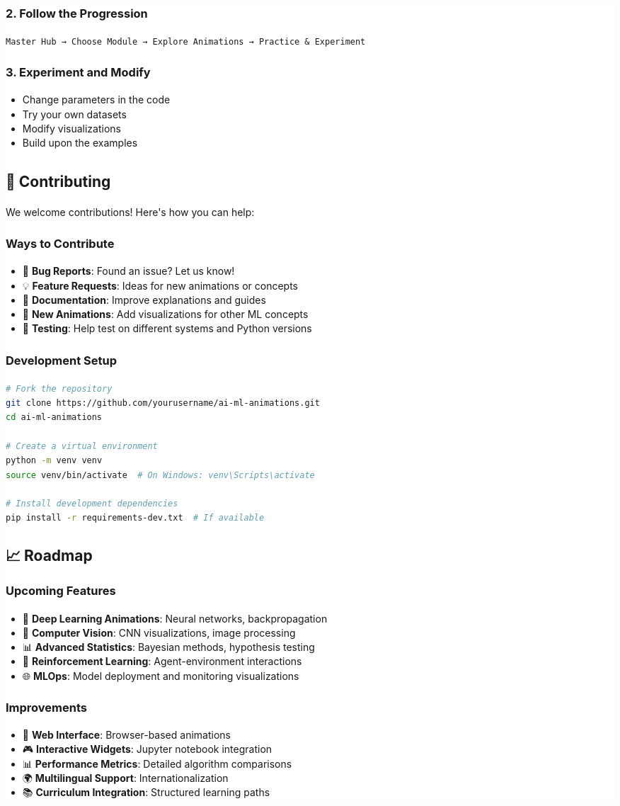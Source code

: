 ### **2. Follow the Progression**
```
Master Hub → Choose Module → Explore Animations → Practice & Experiment
```

### **3. Experiment and Modify**
- Change parameters in the code
- Try your own datasets
- Modify visualizations
- Build upon the examples

## 🤝 **Contributing**

We welcome contributions! Here's how you can help:

### **Ways to Contribute**
- 🐛 **Bug Reports**: Found an issue? Let us know!
- 💡 **Feature Requests**: Ideas for new animations or concepts
- 📝 **Documentation**: Improve explanations and guides
- 🎨 **New Animations**: Add visualizations for other ML concepts
- 🧪 **Testing**: Help test on different systems and Python versions

### **Development Setup**
```bash
# Fork the repository
git clone https://github.com/yourusername/ai-ml-animations.git
cd ai-ml-animations

# Create a virtual environment
python -m venv venv
source venv/bin/activate  # On Windows: venv\Scripts\activate

# Install development dependencies
pip install -r requirements-dev.txt  # If available
```

## 📈 **Roadmap**

### **Upcoming Features**
- 🔮 **Deep Learning Animations**: Neural networks, backpropagation
- 🎯 **Computer Vision**: CNN visualizations, image processing
- 📊 **Advanced Statistics**: Bayesian methods, hypothesis testing
- 🤖 **Reinforcement Learning**: Agent-environment interactions
- 🌐 **MLOps**: Model deployment and monitoring visualizations

### **Improvements**
- 📱 **Web Interface**: Browser-based animations
- 🎮 **Interactive Widgets**: Jupyter notebook integration
- 📊 **Performance Metrics**: Detailed algorithm comparisons
- 🌍 **Multilingual Support**: Internationalization
- 📚 **Curriculum Integration**: Structured learning paths
